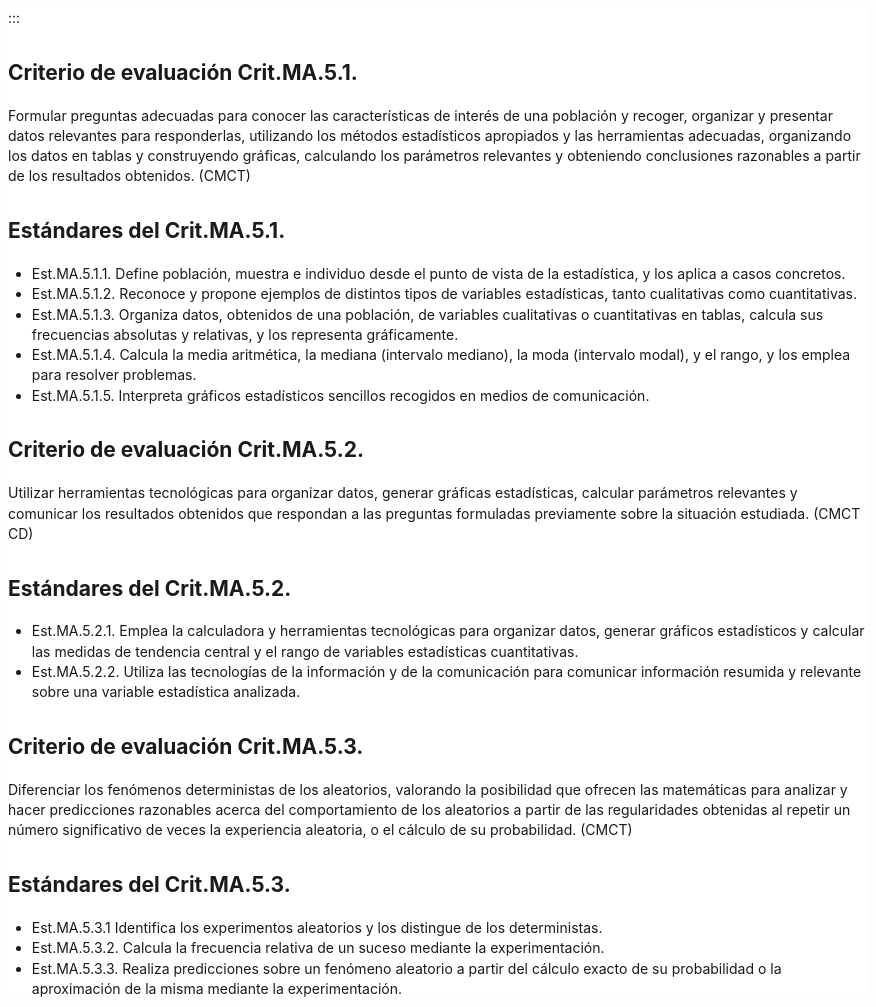 :::

## Criterio de evaluación Crit.MA.5.1.

Formular preguntas adecuadas para conocer las características de interés de una población y recoger, organizar y presentar datos relevantes para responderlas, utilizando los métodos estadísticos apropiados y las herramientas adecuadas, organizando los datos en tablas y construyendo gráficas, calculando los parámetros relevantes y obteniendo conclusiones razonables a partir de los resultados obtenidos. (CMCT)

## Estándares del Crit.MA.5.1.

- Est.MA.5.1.1. Define población, muestra e individuo desde el punto de vista de la estadística, y los aplica a casos concretos.
- Est.MA.5.1.2. Reconoce y propone ejemplos de distintos tipos de variables estadísticas, tanto cualitativas como cuantitativas.
- Est.MA.5.1.3. Organiza datos, obtenidos de una población, de variables cualitativas o cuantitativas en tablas, calcula sus frecuencias absolutas y relativas, y los representa gráficamente.
- Est.MA.5.1.4. Calcula la media aritmética, la mediana (intervalo mediano), la moda (intervalo modal), y el rango, y los emplea para resolver problemas.
- Est.MA.5.1.5. Interpreta gráficos estadísticos sencillos recogidos en medios de comunicación.


## Criterio de evaluación Crit.MA.5.2.
Utilizar herramientas tecnológicas para organizar datos, generar gráficas estadísticas, calcular parámetros relevantes y comunicar los resultados obtenidos que respondan a las preguntas formuladas previamente sobre la situación estudiada. (CMCT CD)

## Estándares del Crit.MA.5.2.

- Est.MA.5.2.1. Emplea la calculadora y herramientas tecnológicas para organizar datos, generar gráficos estadísticos y calcular las medidas de tendencia central y el rango de variables estadísticas cuantitativas.
- Est.MA.5.2.2. Utiliza las tecnologías de la información y de la comunicación para comunicar información resumida y relevante sobre una variable estadística analizada.



## Criterio de evaluación Crit.MA.5.3.
Diferenciar los fenómenos deterministas de los aleatorios, valorando la posibilidad que ofrecen las matemáticas para analizar y hacer predicciones razonables acerca del comportamiento de los aleatorios a partir de las regularidades obtenidas al repetir un número significativo de veces la experiencia aleatoria, o el cálculo de su probabilidad. (CMCT)

## Estándares del Crit.MA.5.3.

- Est.MA.5.3.1 Identifica los experimentos aleatorios y los distingue de los deterministas.
- Est.MA.5.3.2. Calcula la frecuencia relativa de un suceso mediante la experimentación.
- Est.MA.5.3.3. Realiza predicciones sobre un fenómeno aleatorio a partir del cálculo exacto de su probabilidad o la aproximación de la misma mediante la experimentación.
